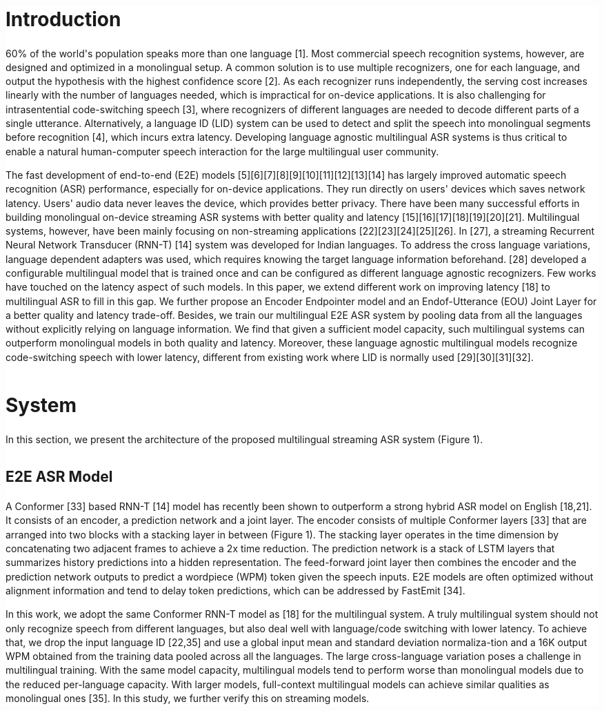# Introduction

60% of the world's population speaks more than one language [1]. Most commercial speech recognition systems, however, are designed and optimized in a monolingual setup. A common solution is to use multiple recognizers, one for each language, and output the hypothesis with the highest confidence score [2]. As each recognizer runs independently, the serving cost increases linearly with the number of languages needed, which is impractical for on-device applications. It is also challenging for intrasentential code-switching speech [3], where recognizers of different languages are needed to decode different parts of a single utterance. Alternatively, a language ID (LID) system can be used to detect and split the speech into monolingual segments before recognition [4], which incurs extra latency. Developing language agnostic multilingual ASR systems is thus critical to enable a natural human-computer speech interaction for the large multilingual user community.

The fast development of end-to-end (E2E) models [5][6][7][8][9][10][11][12][13][14] has largely improved automatic speech recognition (ASR) performance, especially for on-device applications. They run directly on users' devices which saves network latency. Users' audio data never leaves the device, which provides better privacy. There have been many successful efforts in building monolingual on-device streaming ASR systems with better quality and latency [15][16][17][18][19][20][21]. Multilingual systems, however, have been mainly focusing on non-streaming applications [22][23][24][25][26]. In [27], a streaming Recurrent Neural Network Transducer (RNN-T) [14] system was developed for Indian languages. To address the cross language variations, language dependent adapters was used, which requires knowing the target language information beforehand. [28] developed a configurable multilingual model that is trained once and can be configured as different language agnostic recognizers. Few works have touched on the latency aspect of such models. In this paper, we extend different work on improving latency [18] to multilingual ASR to fill in this gap. We further propose an Encoder Endpointer model and an Endof-Utterance (EOU) Joint Layer for a better quality and latency trade-off. Besides, we train our multilingual E2E ASR system by pooling data from all the languages without explicitly relying on language information. We find that given a sufficient model capacity, such multilingual systems can outperform monolingual models in both quality and latency. Moreover, these language agnostic multilingual models recognize code-switching speech with lower latency, different from existing work where LID is normally used [29][30][31][32].

# System

In this section, we present the architecture of the proposed multilingual streaming ASR system (Figure 1).

## E2E ASR Model

A Conformer [33] based RNN-T [14] model has recently been shown to outperform a strong hybrid ASR model on English [18,21]. It consists of an encoder, a prediction network and a joint layer. The encoder consists of multiple Conformer layers [33] that are arranged into two blocks with a stacking layer in between (Figure 1). The stacking layer operates in the time dimension by concatenating two adjacent frames to achieve a 2x time reduction. The prediction network is a stack of LSTM layers that summarizes history predictions into a hidden representation. The feed-forward joint layer then combines the encoder and the prediction network outputs to predict a wordpiece (WPM) token given the speech inputs. E2E models are often optimized without alignment information and tend to delay token predictions, which can be addressed by FastEmit [34].

In this work, we adopt the same Conformer RNN-T model as [18] for the multilingual system. A truly multilingual system should not only recognize speech from different languages, but also deal well with language/code switching with lower latency. To achieve that, we drop the input language ID [22,35] and use a global input mean and standard deviation normaliza-tion and a 16K output WPM obtained from the training data pooled across all the languages. The large cross-language variation poses a challenge in multilingual training. With the same model capacity, multilingual models tend to perform worse than monolingual models due to the reduced per-language capacity. With larger models, full-context multilingual models can achieve similar qualities as monolingual ones [35]. In this study, we further verify this on streaming models.
